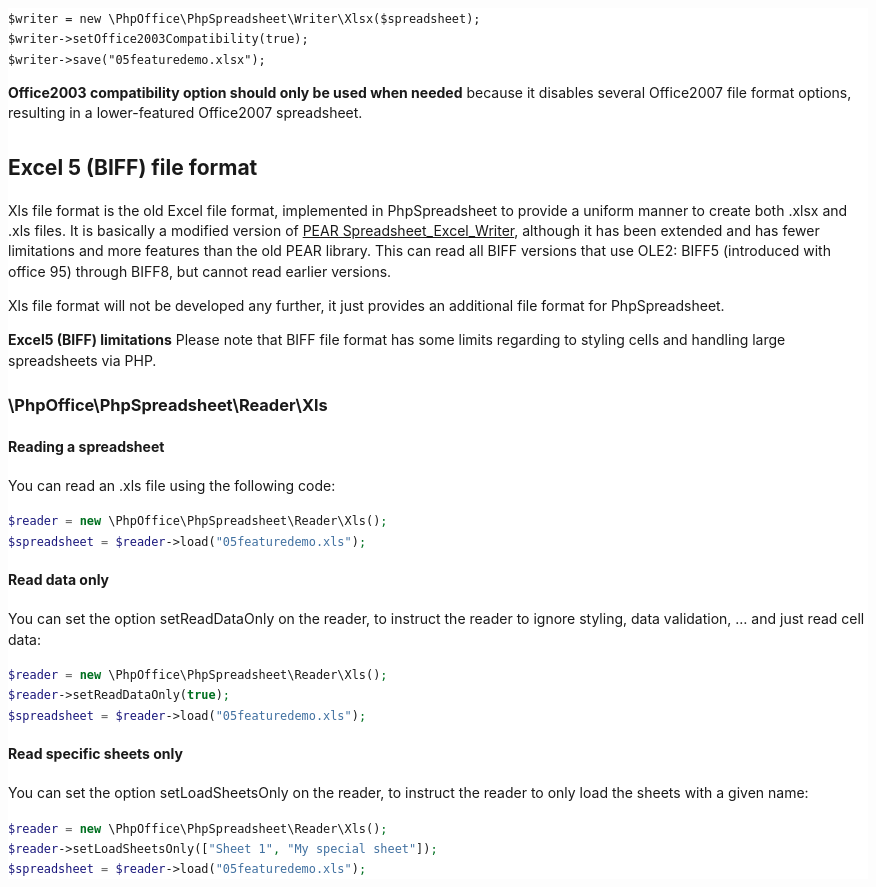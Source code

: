     $writer = new \PhpOffice\PhpSpreadsheet\Writer\Xlsx($spreadsheet);
    $writer->setOffice2003Compatibility(true);
    $writer->save("05featuredemo.xlsx");

**Office2003 compatibility option should only be used when needed** because 
it disables several Office2007 file format options, resulting in a
lower-featured Office2007 spreadsheet.

## Excel 5 (BIFF) file format

Xls file format is the old Excel file format, implemented in
PhpSpreadsheet to provide a uniform manner to create both .xlsx and .xls
files. It is basically a modified version of [PEAR
Spreadsheet\_Excel\_Writer](https://pear.php.net/package/Spreadsheet_Excel_Writer),
although it has been extended and has fewer limitations and more
features than the old PEAR library. This can read all BIFF versions that
use OLE2: BIFF5 (introduced with office 95) through BIFF8, but cannot
read earlier versions.

Xls file format will not be developed any further, it just provides an
additional file format for PhpSpreadsheet.

**Excel5 (BIFF) limitations** Please note that BIFF file format has some
limits regarding to styling cells and handling large spreadsheets via
PHP.

### \PhpOffice\PhpSpreadsheet\Reader\Xls

#### Reading a spreadsheet

You can read an .xls file using the following code:

``` php
$reader = new \PhpOffice\PhpSpreadsheet\Reader\Xls();
$spreadsheet = $reader->load("05featuredemo.xls");
```

#### Read data only

You can set the option setReadDataOnly on the reader, to instruct the
reader to ignore styling, data validation, … and just read cell data:

``` php
$reader = new \PhpOffice\PhpSpreadsheet\Reader\Xls();
$reader->setReadDataOnly(true);
$spreadsheet = $reader->load("05featuredemo.xls");
```

#### Read specific sheets only

You can set the option setLoadSheetsOnly on the reader, to instruct the
reader to only load the sheets with a given name:

``` php
$reader = new \PhpOffice\PhpSpreadsheet\Reader\Xls();
$reader->setLoadSheetsOnly(["Sheet 1", "My special sheet"]);
$spreadsheet = $reader->load("05featuredemo.xls");
```

